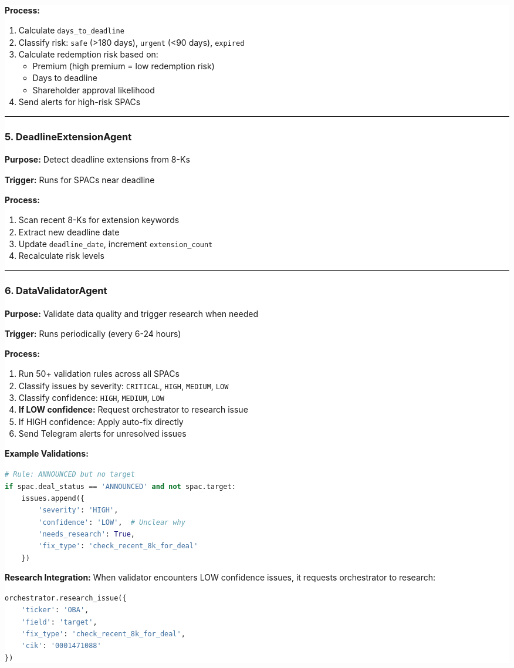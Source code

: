 **Process:**
1. Calculate `days_to_deadline`
2. Classify risk: `safe` (>180 days), `urgent` (<90 days), `expired`
3. Calculate redemption risk based on:
   - Premium (high premium = low redemption risk)
   - Days to deadline
   - Shareholder approval likelihood
4. Send alerts for high-risk SPACs

---

### 5. DeadlineExtensionAgent
**Purpose:** Detect deadline extensions from 8-Ks

**Trigger:** Runs for SPACs near deadline

**Process:**
1. Scan recent 8-Ks for extension keywords
2. Extract new deadline date
3. Update `deadline_date`, increment `extension_count`
4. Recalculate risk levels

---

### 6. DataValidatorAgent
**Purpose:** Validate data quality and trigger research when needed

**Trigger:** Runs periodically (every 6-24 hours)

**Process:**
1. Run 50+ validation rules across all SPACs
2. Classify issues by severity: `CRITICAL`, `HIGH`, `MEDIUM`, `LOW`
3. Classify confidence: `HIGH`, `MEDIUM`, `LOW`
4. **If LOW confidence:** Request orchestrator to research issue
5. If HIGH confidence: Apply auto-fix directly
6. Send Telegram alerts for unresolved issues

**Example Validations:**
```python
# Rule: ANNOUNCED but no target
if spac.deal_status == 'ANNOUNCED' and not spac.target:
    issues.append({
        'severity': 'HIGH',
        'confidence': 'LOW',  # Unclear why
        'needs_research': True,
        'fix_type': 'check_recent_8k_for_deal'
    })
```

**Research Integration:**
When validator encounters LOW confidence issues, it requests orchestrator to research:
```python
orchestrator.research_issue({
    'ticker': 'OBA',
    'field': 'target',
    'fix_type': 'check_recent_8k_for_deal',
    'cik': '0001471088'
})
```
